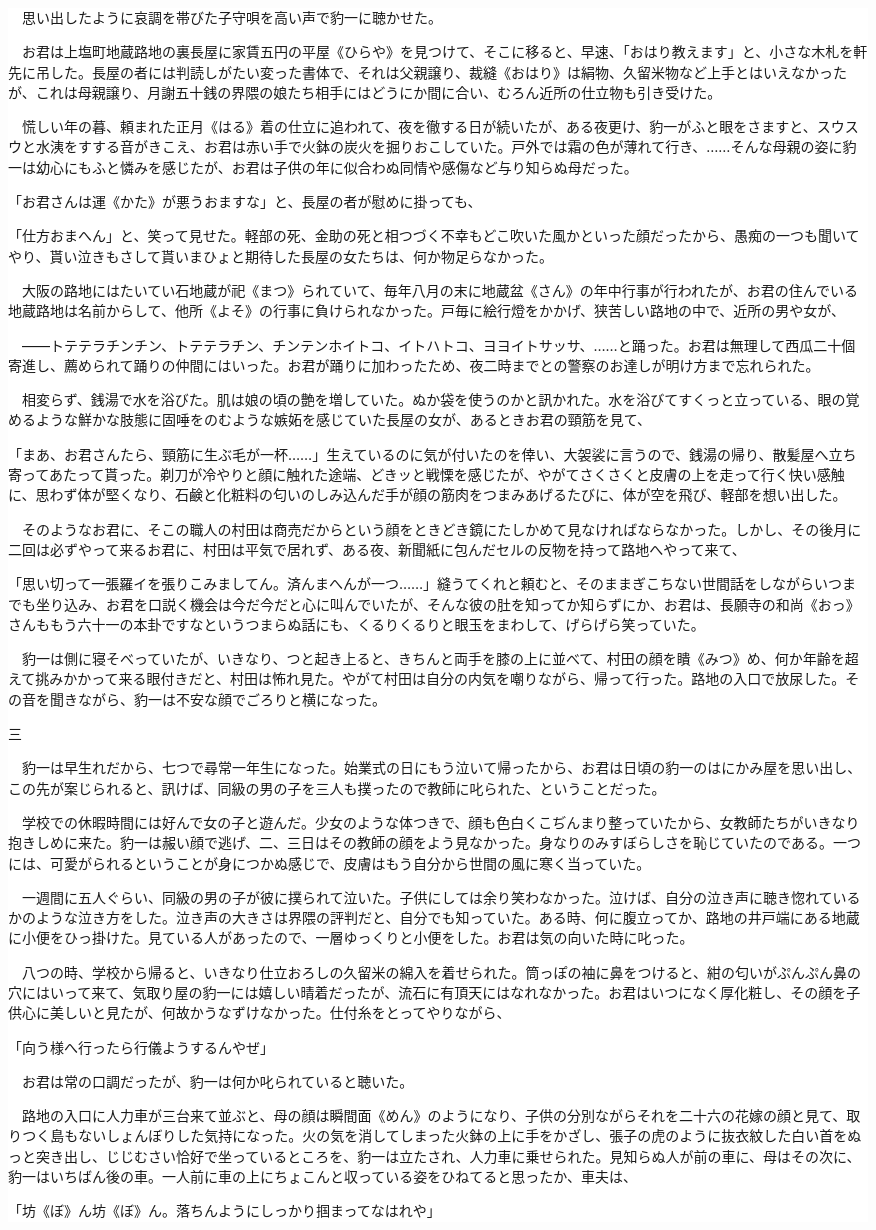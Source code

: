 　思い出したように哀調を帯びた子守唄を高い声で豹一に聴かせた。

　お君は上塩町地蔵路地の裏長屋に家賃五円の平屋《ひらや》を見つけて、そこに移ると、早速、「おはり教えます」と、小さな木札を軒先に吊した。長屋の者には判読しがたい変った書体で、それは父親譲り、裁縫《おはり》は絹物、久留米物など上手とはいえなかったが、これは母親譲り、月謝五十銭の界隈の娘たち相手にはどうにか間に合い、むろん近所の仕立物も引き受けた。

　慌しい年の暮、頼まれた正月《はる》着の仕立に追われて、夜を徹する日が続いたが、ある夜更け、豹一がふと眼をさますと、スウスウと水洟をすする音がきこえ、お君は赤い手で火鉢の炭火を掘りおこしていた。戸外では霜の色が薄れて行き、……そんな母親の姿に豹一は幼心にもふと憐みを感じたが、お君は子供の年に似合わぬ同情や感傷など与り知らぬ母だった。

「お君さんは運《かた》が悪うおますな」と、長屋の者が慰めに掛っても、

「仕方おまへん」と、笑って見せた。軽部の死、金助の死と相つづく不幸もどこ吹いた風かといった顔だったから、愚痴の一つも聞いてやり、貰い泣きもさして貰いまひょと期待した長屋の女たちは、何か物足らなかった。

　大阪の路地にはたいてい石地蔵が祀《まつ》られていて、毎年八月の末に地蔵盆《さん》の年中行事が行われたが、お君の住んでいる地蔵路地は名前からして、他所《よそ》の行事に負けられなかった。戸毎に絵行燈をかかげ、狭苦しい路地の中で、近所の男や女が、

　――トテテラチンチン、トテテラチン、チンテンホイトコ、イトハトコ、ヨヨイトサッサ、……と踊った。お君は無理して西瓜二十個寄進し、薦められて踊りの仲間にはいった。お君が踊りに加わったため、夜二時までとの警察のお達しが明け方まで忘れられた。

　相変らず、銭湯で水を浴びた。肌は娘の頃の艶を増していた。ぬか袋を使うのかと訊かれた。水を浴びてすくっと立っている、眼の覚めるような鮮かな肢態に固唾をのむような嫉妬を感じていた長屋の女が、あるときお君の頸筋を見て、

「まあ、お君さんたら、頸筋に生ぶ毛が一杯……」生えているのに気が付いたのを倖い、大袈裟に言うので、銭湯の帰り、散髪屋へ立ち寄ってあたって貰った。剃刀が冷やりと顔に触れた途端、どきッと戦慄を感じたが、やがてさくさくと皮膚の上を走って行く快い感触に、思わず体が堅くなり、石鹸と化粧料の匂いのしみ込んだ手が顔の筋肉をつまみあげるたびに、体が空を飛び、軽部を想い出した。

　そのようなお君に、そこの職人の村田は商売だからという顔をときどき鏡にたしかめて見なければならなかった。しかし、その後月に二回は必ずやって来るお君に、村田は平気で居れず、ある夜、新聞紙に包んだセルの反物を持って路地へやって来て、

「思い切って一張羅イを張りこみましてん。済んまへんが一つ……」縫うてくれと頼むと、そのままぎこちない世間話をしながらいつまでも坐り込み、お君を口説く機会は今だ今だと心に叫んでいたが、そんな彼の肚を知ってか知らずにか、お君は、長願寺の和尚《おっ》さんももう六十一の本卦ですなというつまらぬ話にも、くるりくるりと眼玉をまわして、げらげら笑っていた。

　豹一は側に寝そべっていたが、いきなり、つと起き上ると、きちんと両手を膝の上に並べて、村田の顔を瞶《みつ》め、何か年齢を超えて挑みかかって来る眼付きだと、村田は怖れ見た。やがて村田は自分の内気を嘲りながら、帰って行った。路地の入口で放尿した。その音を聞きながら、豹一は不安な顔でごろりと横になった。



三



　豹一は早生れだから、七つで尋常一年生になった。始業式の日にもう泣いて帰ったから、お君は日頃の豹一のはにかみ屋を思い出し、この先が案じられると、訊けば、同級の男の子を三人も撲ったので教師に叱られた、ということだった。

　学校での休暇時間には好んで女の子と遊んだ。少女のような体つきで、顔も色白くこぢんまり整っていたから、女教師たちがいきなり抱きしめに来た。豹一は赧い顔で逃げ、二、三日はその教師の顔をよう見なかった。身なりのみすぼらしさを恥じていたのである。一つには、可愛がられるということが身につかぬ感じで、皮膚はもう自分から世間の風に寒く当っていた。

　一週間に五人ぐらい、同級の男の子が彼に撲られて泣いた。子供にしては余り笑わなかった。泣けば、自分の泣き声に聴き惚れているかのような泣き方をした。泣き声の大きさは界隈の評判だと、自分でも知っていた。ある時、何に腹立ってか、路地の井戸端にある地蔵に小便をひっ掛けた。見ている人があったので、一層ゆっくりと小便をした。お君は気の向いた時に叱った。

　八つの時、学校から帰ると、いきなり仕立おろしの久留米の綿入を着せられた。筒っぽの袖に鼻をつけると、紺の匂いがぷんぷん鼻の穴にはいって来て、気取り屋の豹一には嬉しい晴着だったが、流石に有頂天にはなれなかった。お君はいつになく厚化粧し、その顔を子供心に美しいと見たが、何故かうなずけなかった。仕付糸をとってやりながら、

「向う様へ行ったら行儀ようするんやぜ」

　お君は常の口調だったが、豹一は何か叱られていると聴いた。

　路地の入口に人力車が三台来て並ぶと、母の顔は瞬間面《めん》のようになり、子供の分別ながらそれを二十六の花嫁の顔と見て、取りつく島もないしょんぼりした気持になった。火の気を消してしまった火鉢の上に手をかざし、張子の虎のように抜衣紋した白い首をぬっと突き出し、じじむさい恰好で坐っているところを、豹一は立たされ、人力車に乗せられた。見知らぬ人が前の車に、母はその次に、豹一はいちばん後の車。一人前に車の上にちょこんと収っている姿をひねてると思ったか、車夫は、

「坊《ぼ》ん坊《ぼ》ん。落ちんようにしっかり掴まってなはれや」
